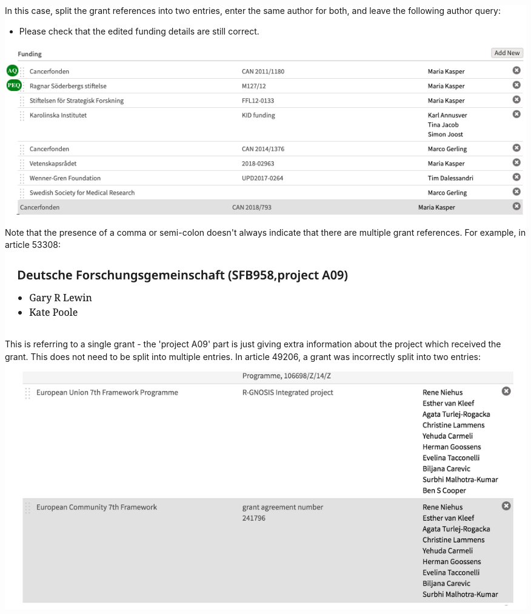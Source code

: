 In this case, split the grant references into two entries, enter the same author for both, and leave the following author query:

* Please check that the edited funding details are still correct.

![](../../.gitbook/assets/8.png)

Note that the presence of a comma or semi-colon doesn't always indicate that there are multiple grant references. For example, in article 53308: 

![](../../.gitbook/assets/screenshot-2020-04-07-at-11.38.37.png)

This is referring to a single grant - the 'project A09' part is just giving extra information about the project which received the grant. This does not need to be split into multiple entries. In article 49206, a grant was incorrectly split into two entries:

![](../../.gitbook/assets/screen-shot-2020-04-07-at-15.42.53.png)
